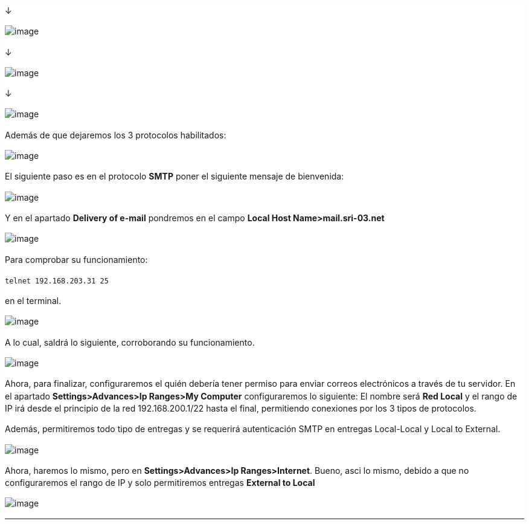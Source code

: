 ↓

<img width="348" height="340" alt="image" src="https://github.com/user-attachments/assets/c1fd3e68-0027-40d0-b70c-ac21283b7397" />

↓

<img width="341" height="329" alt="image" src="https://github.com/user-attachments/assets/ee43d94b-c837-4aa9-9308-503b105489a2" />

↓

<img width="215" height="116" alt="image" src="https://github.com/user-attachments/assets/fd430229-ac93-46e5-b6d0-15a209176866" />

Además de que dejaremos los 3 protocolos habilitados:

<img width="166" height="104" alt="image" src="https://github.com/user-attachments/assets/4b1a0b89-b81b-4c34-98d7-cca9b71c490c" />

El siguiente paso es en el protocolo **SMTP** poner el siguiente mensaje de bienvenida:

<img width="427" height="293" alt="image" src="https://github.com/user-attachments/assets/9b713d75-3442-453b-b7ae-7150dc25656c" />

Y en el apartado **Delivery of e-mail** pondremos en el campo  **Local Host Name>mail.sri-03.net** 

<img width="370" height="428" alt="image" src="https://github.com/user-attachments/assets/7844e8bd-17da-41f0-a510-42a0130542c1" />

Para comprobar su funcionamiento:

```bash
telnet 192.168.203.31 25
````
en el terminal.

<img width="557" height="23" alt="image" src="https://github.com/user-attachments/assets/8812787f-1dc6-42a3-a1dc-ab1276374399" />

A lo cual, saldrá lo siguiente, corroborando su funcionamiento.

<img width="343" height="18" alt="image" src="https://github.com/user-attachments/assets/ce8708f5-2b39-4bcd-80b3-b5ab1ad358f6" />

Ahora, para finalizar, configuraremos el quién debería tener permiso para enviar correos electrónicos a través de tu servidor. 
En el apartado **Settings>Advances>Ip Ranges>My Computer** configuraremos lo siguiente: 
El nombre será **Red Local** y el rango de IP irá desde el principio de la red 192.168.200.1/22 hasta el final, permitiendo conexiones por los 3 tipos de protocolos. 

Además, permitiremos todo tipo de entregas y se requerirá autenticación SMTP en entregas Local-Local y Local to External. 

<img width="622" height="486" alt="image" src="https://github.com/user-attachments/assets/e8f50293-d932-493b-8480-fd4824dd88cf" />

Ahora, haremos lo mismo, pero en **Settings>Advances>Ip Ranges>Internet**. 
Bueno, asci lo mismo, debido a que no configuraremos el rango de IP y solo permitiremos entregas **External to Local** 

<img width="631" height="556" alt="image" src="https://github.com/user-attachments/assets/2d202d27-c200-4a1c-9fce-61a9637e5a16" />

---
